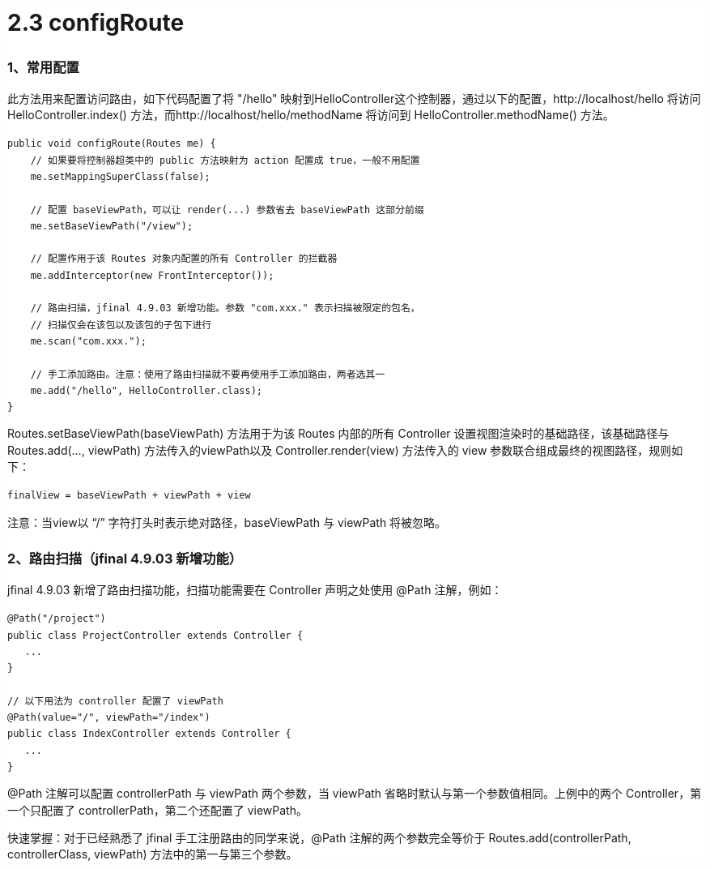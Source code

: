 # 2.3 configRoute
### 1、常用配置
此方法用来配置访问路由，如下代码配置了将 "/hello" 映射到HelloController这个控制器，通过以下的配置，http://localhost/hello  将访问 HelloController.index() 方法，而http://localhost/hello/methodName  将访问到 HelloController.methodName() 方法。
```
public void configRoute(Routes me) {
    // 如果要将控制器超类中的 public 方法映射为 action 配置成 true，一般不用配置
    me.setMappingSuperClass(false);
    
    // 配置 baseViewPath，可以让 render(...) 参数省去 baseViewPath 这部分前缀
    me.setBaseViewPath("/view");
    
    // 配置作用于该 Routes 对象内配置的所有 Controller 的拦截器
    me.addInterceptor(new FrontInterceptor());
    
    // 路由扫描，jfinal 4.9.03 新增功能。参数 "com.xxx." 表示扫描被限定的包名，
    // 扫描仅会在该包以及该包的子包下进行
    me.scan("com.xxx.");
    
    // 手工添加路由。注意：使用了路由扫描就不要再使用手工添加路由，两者选其一
    me.add("/hello", HelloController.class);
}
```
Routes.setBaseViewPath(baseViewPath) 方法用于为该 Routes 内部的所有 Controller 设置视图渲染时的基础路径，该基础路径与Routes.add(…, viewPath) 方法传入的viewPath以及 Controller.render(view) 方法传入的 view 参数联合组成最终的视图路径，规则如下：
```
finalView = baseViewPath + viewPath + view
```
注意：当view以 “/” 字符打头时表示绝对路径，baseViewPath 与 viewPath 将被忽略。



### 2、路由扫描（jfinal 4.9.03 新增功能）
jfinal 4.9.03 新增了路由扫描功能，扫描功能需要在 Controller 声明之处使用 @Path 注解，例如：
```
@Path("/project")
public class ProjectController extends Controller {
   ...
}
 
// 以下用法为 controller 配置了 viewPath
@Path(value="/", viewPath="/index")
public class IndexController extends Controller {
   ...
}
```
@Path 注解可以配置 controllerPath 与 viewPath 两个参数，当 viewPath 省略时默认与第一个参数值相同。上例中的两个 Controller，第一个只配置了 controllerPath，第二个还配置了 viewPath。

快速掌握：对于已经熟悉了 jfinal 手工注册路由的同学来说，@Path 注解的两个参数完全等价于 Routes.add(controllerPath, controllerClass, viewPath) 方法中的第一与第三个参数。
